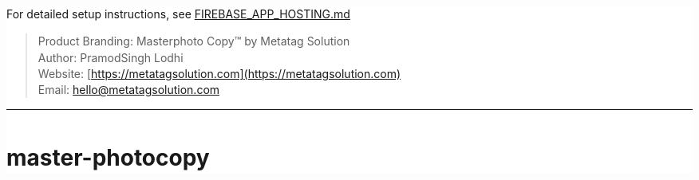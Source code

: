 For detailed setup instructions, see [FIREBASE_APP_HOSTING.md](./FIREBASE_APP_HOSTING.md)


> Product Branding: Masterphoto Copy™ by Metatag Solution  
> Author: PramodSingh Lodhi  
> Website: [https://metatagsolution.com](https://metatagsolution.com)  
> Email: hello@metatagsolution.com
---
# master-photocopy
